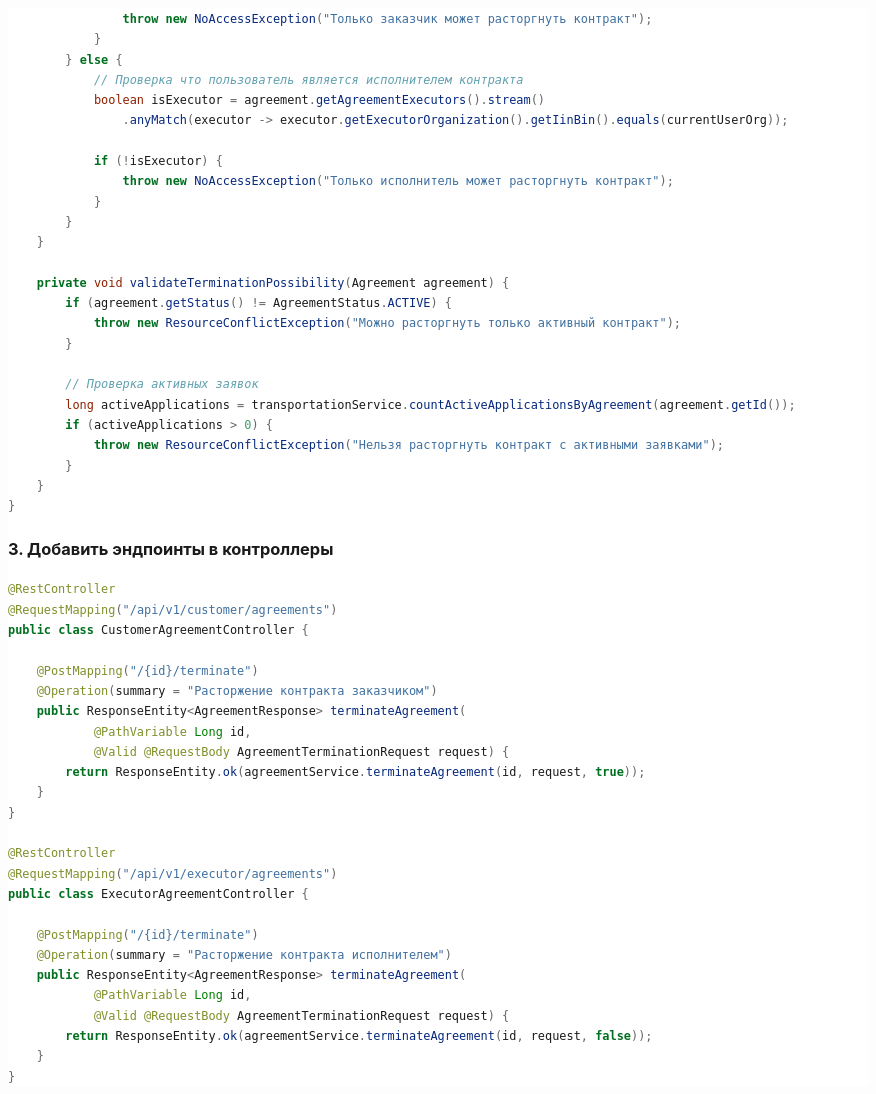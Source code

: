 ```java
                throw new NoAccessException("Только заказчик может расторгнуть контракт");
            }
        } else {
            // Проверка что пользователь является исполнителем контракта
            boolean isExecutor = agreement.getAgreementExecutors().stream()
                .anyMatch(executor -> executor.getExecutorOrganization().getIinBin().equals(currentUserOrg));
            
            if (!isExecutor) {
                throw new NoAccessException("Только исполнитель может расторгнуть контракт");
            }
        }
    }
    
    private void validateTerminationPossibility(Agreement agreement) {
        if (agreement.getStatus() != AgreementStatus.ACTIVE) {
            throw new ResourceConflictException("Можно расторгнуть только активный контракт");
        }
        
        // Проверка активных заявок
        long activeApplications = transportationService.countActiveApplicationsByAgreement(agreement.getId());
        if (activeApplications > 0) {
            throw new ResourceConflictException("Нельзя расторгнуть контракт с активными заявками");
        }
    }
}
```

### 3. Добавить эндпоинты в контроллеры

```java
@RestController
@RequestMapping("/api/v1/customer/agreements")
public class CustomerAgreementController {
    
    @PostMapping("/{id}/terminate")
    @Operation(summary = "Расторжение контракта заказчиком")
    public ResponseEntity<AgreementResponse> terminateAgreement(
            @PathVariable Long id,
            @Valid @RequestBody AgreementTerminationRequest request) {
        return ResponseEntity.ok(agreementService.terminateAgreement(id, request, true));
    }
}

@RestController
@RequestMapping("/api/v1/executor/agreements")
public class ExecutorAgreementController {
    
    @PostMapping("/{id}/terminate")
    @Operation(summary = "Расторжение контракта исполнителем")
    public ResponseEntity<AgreementResponse> terminateAgreement(
            @PathVariable Long id,
            @Valid @RequestBody AgreementTerminationRequest request) {
        return ResponseEntity.ok(agreementService.terminateAgreement(id, request, false));
    }
}
```
